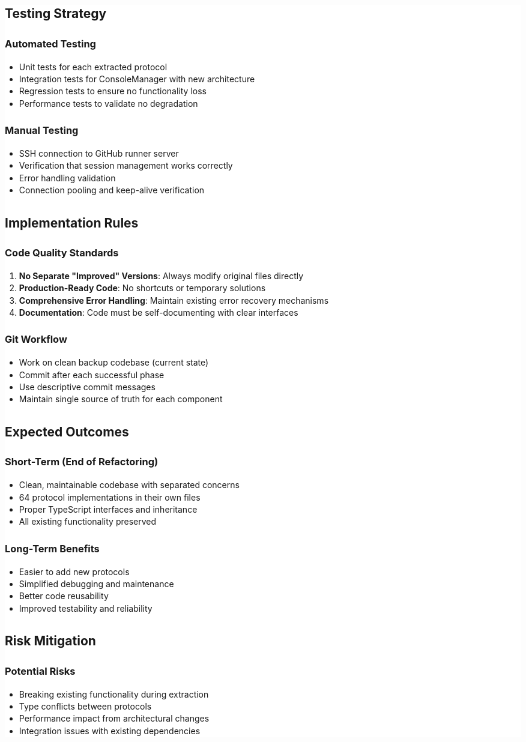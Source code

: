 ## Testing Strategy

### Automated Testing
- Unit tests for each extracted protocol
- Integration tests for ConsoleManager with new architecture
- Regression tests to ensure no functionality loss
- Performance tests to validate no degradation

### Manual Testing
- SSH connection to GitHub runner server
- Verification that session management works correctly
- Error handling validation
- Connection pooling and keep-alive verification

## Implementation Rules

### Code Quality Standards
1. **No Separate "Improved" Versions**: Always modify original files directly
2. **Production-Ready Code**: No shortcuts or temporary solutions
3. **Comprehensive Error Handling**: Maintain existing error recovery mechanisms
4. **Documentation**: Code must be self-documenting with clear interfaces

### Git Workflow
- Work on clean backup codebase (current state)
- Commit after each successful phase
- Use descriptive commit messages
- Maintain single source of truth for each component

## Expected Outcomes

### Short-Term (End of Refactoring)
- Clean, maintainable codebase with separated concerns
- 64 protocol implementations in their own files
- Proper TypeScript interfaces and inheritance
- All existing functionality preserved

### Long-Term Benefits
- Easier to add new protocols
- Simplified debugging and maintenance
- Better code reusability
- Improved testability and reliability

## Risk Mitigation

### Potential Risks
- Breaking existing functionality during extraction
- Type conflicts between protocols
- Performance impact from architectural changes
- Integration issues with existing dependencies
